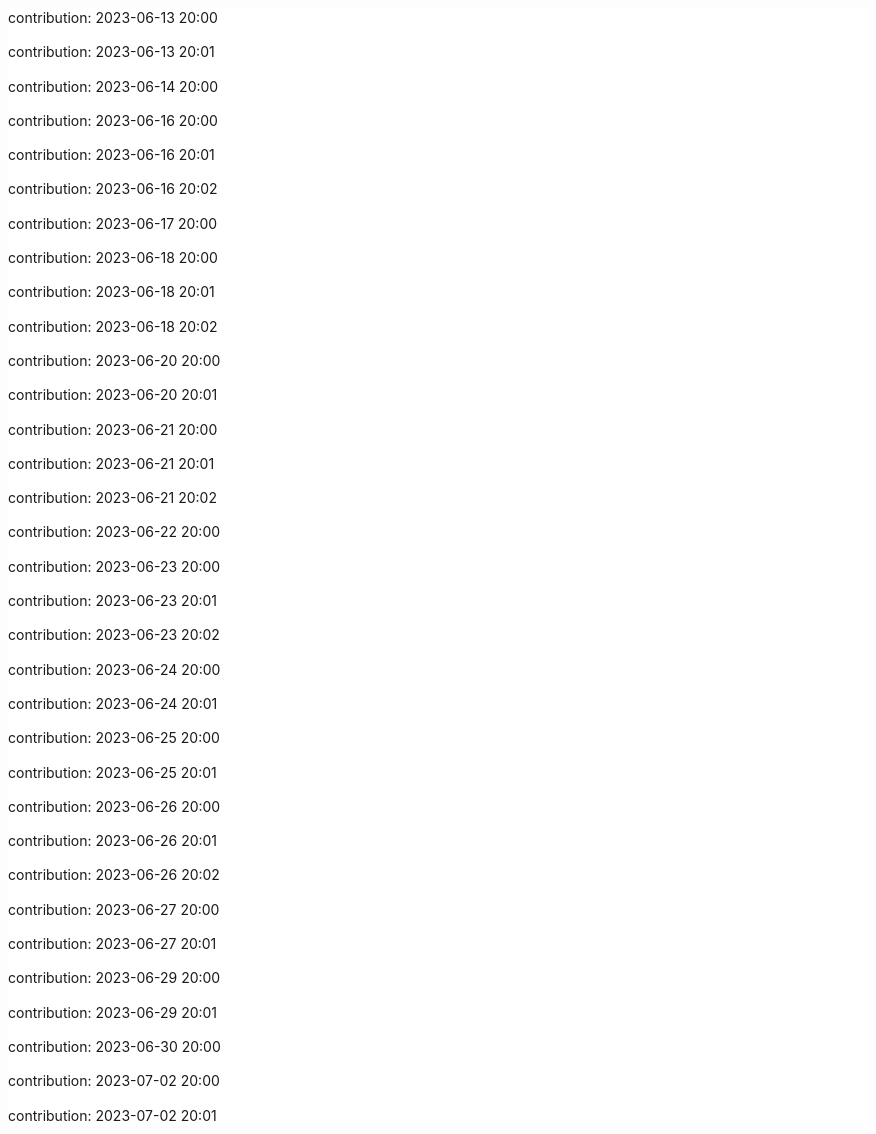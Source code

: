 contribution: 2023-06-13 20:00

contribution: 2023-06-13 20:01

contribution: 2023-06-14 20:00

contribution: 2023-06-16 20:00

contribution: 2023-06-16 20:01

contribution: 2023-06-16 20:02

contribution: 2023-06-17 20:00

contribution: 2023-06-18 20:00

contribution: 2023-06-18 20:01

contribution: 2023-06-18 20:02

contribution: 2023-06-20 20:00

contribution: 2023-06-20 20:01

contribution: 2023-06-21 20:00

contribution: 2023-06-21 20:01

contribution: 2023-06-21 20:02

contribution: 2023-06-22 20:00

contribution: 2023-06-23 20:00

contribution: 2023-06-23 20:01

contribution: 2023-06-23 20:02

contribution: 2023-06-24 20:00

contribution: 2023-06-24 20:01

contribution: 2023-06-25 20:00

contribution: 2023-06-25 20:01

contribution: 2023-06-26 20:00

contribution: 2023-06-26 20:01

contribution: 2023-06-26 20:02

contribution: 2023-06-27 20:00

contribution: 2023-06-27 20:01

contribution: 2023-06-29 20:00

contribution: 2023-06-29 20:01

contribution: 2023-06-30 20:00

contribution: 2023-07-02 20:00

contribution: 2023-07-02 20:01
